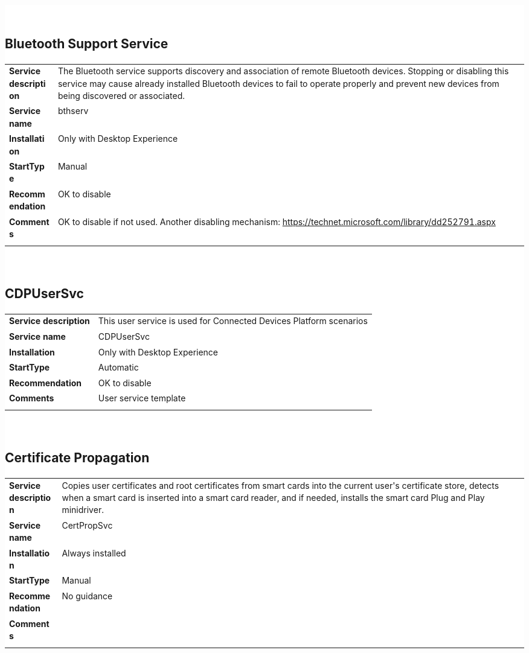 <br />			

## Bluetooth Support Service			
| | |			
|---|---|	
|	**Service description**	|	The Bluetooth service supports discovery and association of remote Bluetooth devices.  Stopping or disabling this service may cause already installed Bluetooth devices to fail to operate properly and prevent new devices from being discovered or associated.
|	**Service name**	|	bthserv
|	**Installation**	|	Only with Desktop Experience
|	**StartType**	|	Manual
|	**Recommendation**	|	OK to disable
|	**Comments**	|	OK to disable if not used. Another disabling mechanism: https://technet.microsoft.com/library/dd252791.aspx
|||			
			
<br />			


## CDPUserSvc			
| | |			
|---|---|	
|	**Service description**	|	This user service is used for Connected Devices Platform scenarios
|	**Service name**	|	CDPUserSvc
|	**Installation**	|	Only with Desktop Experience
|	**StartType**	|	Automatic
|	**Recommendation**	|	OK to disable
|	**Comments**	|	User service template
|||			
			
<br />			


## 	Certificate Propagation		
| | |			
|---|---|
|	**Service description**	|	Copies user certificates and root certificates from smart cards into the current user's certificate store, detects when a smart card is inserted into a smart card reader, and if needed, installs the smart card Plug and Play minidriver.
|	**Service name**	|	CertPropSvc
|	**Installation**	|	Always installed
|	**StartType**	|	Manual
|	**Recommendation**	| No guidance	
|	**Comments**	|	
|||			
			